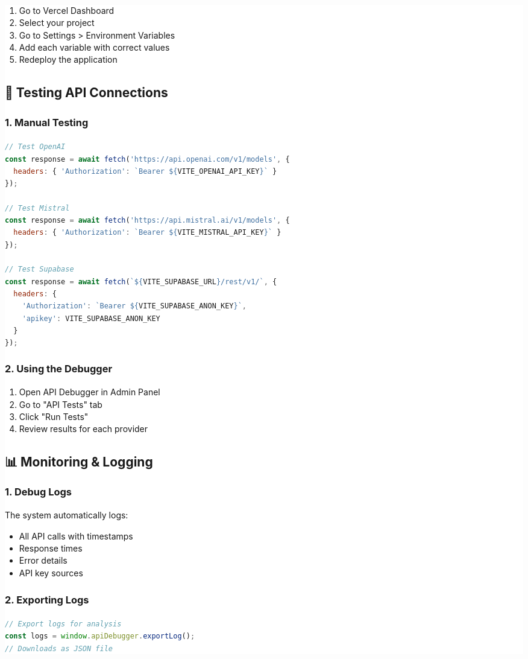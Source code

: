 1. Go to Vercel Dashboard
2. Select your project
3. Go to Settings > Environment Variables
4. Add each variable with correct values
5. Redeploy the application

## 🧪 Testing API Connections

### **1. Manual Testing**

```javascript
// Test OpenAI
const response = await fetch('https://api.openai.com/v1/models', {
  headers: { 'Authorization': `Bearer ${VITE_OPENAI_API_KEY}` }
});

// Test Mistral
const response = await fetch('https://api.mistral.ai/v1/models', {
  headers: { 'Authorization': `Bearer ${VITE_MISTRAL_API_KEY}` }
});

// Test Supabase
const response = await fetch(`${VITE_SUPABASE_URL}/rest/v1/`, {
  headers: { 
    'Authorization': `Bearer ${VITE_SUPABASE_ANON_KEY}`,
    'apikey': VITE_SUPABASE_ANON_KEY
  }
});
```

### **2. Using the Debugger**

1. Open API Debugger in Admin Panel
2. Go to "API Tests" tab
3. Click "Run Tests"
4. Review results for each provider

## 📊 Monitoring & Logging

### **1. Debug Logs**

The system automatically logs:
- All API calls with timestamps
- Response times
- Error details
- API key sources

### **2. Exporting Logs**

```javascript
// Export logs for analysis
const logs = window.apiDebugger.exportLog();
// Downloads as JSON file
```
